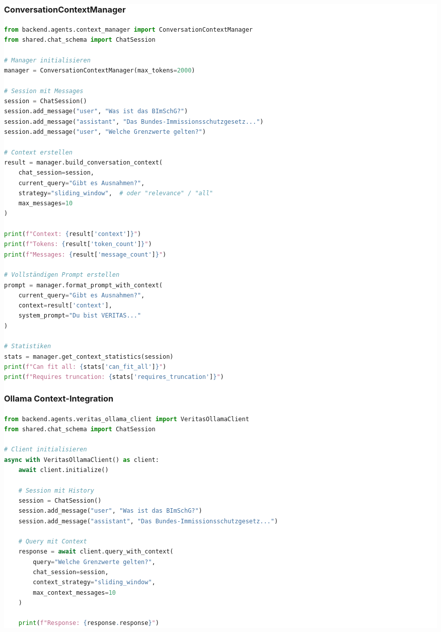 ### ConversationContextManager

```python
from backend.agents.context_manager import ConversationContextManager
from shared.chat_schema import ChatSession

# Manager initialisieren
manager = ConversationContextManager(max_tokens=2000)

# Session mit Messages
session = ChatSession()
session.add_message("user", "Was ist das BImSchG?")
session.add_message("assistant", "Das Bundes-Immissionsschutzgesetz...")
session.add_message("user", "Welche Grenzwerte gelten?")

# Context erstellen
result = manager.build_conversation_context(
    chat_session=session,
    current_query="Gibt es Ausnahmen?",
    strategy="sliding_window",  # oder "relevance" / "all"
    max_messages=10
)

print(f"Context: {result['context']}")
print(f"Tokens: {result['token_count']}")
print(f"Messages: {result['message_count']}")

# Vollständigen Prompt erstellen
prompt = manager.format_prompt_with_context(
    current_query="Gibt es Ausnahmen?",
    context=result['context'],
    system_prompt="Du bist VERITAS..."
)

# Statistiken
stats = manager.get_context_statistics(session)
print(f"Can fit all: {stats['can_fit_all']}")
print(f"Requires truncation: {stats['requires_truncation']}")
```

### Ollama Context-Integration

```python
from backend.agents.veritas_ollama_client import VeritasOllamaClient
from shared.chat_schema import ChatSession

# Client initialisieren
async with VeritasOllamaClient() as client:
    await client.initialize()
    
    # Session mit History
    session = ChatSession()
    session.add_message("user", "Was ist das BImSchG?")
    session.add_message("assistant", "Das Bundes-Immissionsschutzgesetz...")
    
    # Query mit Context
    response = await client.query_with_context(
        query="Welche Grenzwerte gelten?",
        chat_session=session,
        context_strategy="sliding_window",
        max_context_messages=10
    )
    
    print(f"Response: {response.response}")
```